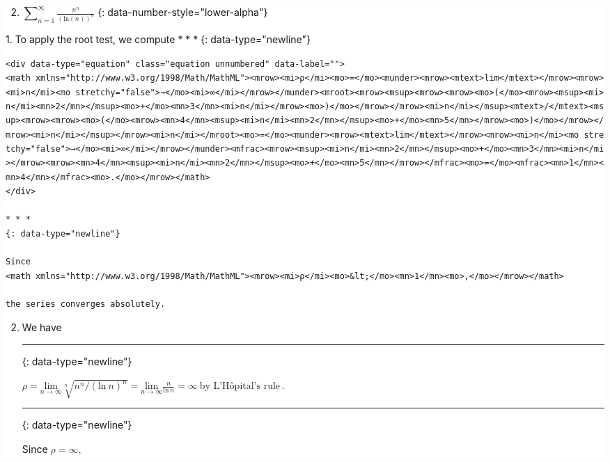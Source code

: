2.  <math xmlns="http://www.w3.org/1998/Math/MathML"><mrow><munderover><mstyle displaystyle="true"><mo>∑</mo></mstyle><mrow><mi>n</mi><mo>=</mo><mn>1</mn></mrow><mi>∞</mi></munderover><mfrac><mrow><msup><mi>n</mi><mi>n</mi></msup></mrow><mrow><msup><mrow><mrow><mo>(</mo><mrow><mtext>ln</mtext><mrow><mo>(</mo><mi>n</mi><mo>)</mo></mrow></mrow><mo>)</mo></mrow></mrow><mi>n</mi></msup></mrow></mfrac></mrow></math>
{: data-number-style="lower-alpha"}

</div>
<div data-type="solution" class="solution" markdown="1">
1.  To apply the root test, we compute
    * * *
    {: data-type="newline"}
    
    <div data-type="equation" class="equation unnumbered" data-label="">
    <math xmlns="http://www.w3.org/1998/Math/MathML"><mrow><mi>ρ</mi><mo>=</mo><munder><mrow><mtext>lim</mtext></mrow><mrow><mi>n</mi><mo stretchy="false">→</mo><mi>∞</mi></mrow></munder><mroot><mrow><msup><mrow><mrow><mo>(</mo><mrow><msup><mi>n</mi><mn>2</mn></msup><mo>+</mo><mn>3</mn><mi>n</mi></mrow><mo>)</mo></mrow></mrow><mi>n</mi></msup><mtext>/</mtext><msup><mrow><mrow><mo>(</mo><mrow><mn>4</mn><msup><mi>n</mi><mn>2</mn></msup><mo>+</mo><mn>5</mn></mrow><mo>)</mo></mrow></mrow><mi>n</mi></msup></mrow><mi>n</mi></mroot><mo>=</mo><munder><mrow><mtext>lim</mtext></mrow><mrow><mi>n</mi><mo stretchy="false">→</mo><mi>∞</mi></mrow></munder><mfrac><mrow><msup><mi>n</mi><mn>2</mn></msup><mo>+</mo><mn>3</mn><mi>n</mi></mrow><mrow><mn>4</mn><msup><mi>n</mi><mn>2</mn></msup><mo>+</mo><mn>5</mn></mrow></mfrac><mo>=</mo><mfrac><mn>1</mn><mn>4</mn></mfrac><mo>.</mo></mrow></math>
    </div>
    
    * * *
    {: data-type="newline"}
    
    Since
    <math xmlns="http://www.w3.org/1998/Math/MathML"><mrow><mi>ρ</mi><mo>&lt;</mo><mn>1</mn><mo>,</mo></mrow></math>
    
    the series converges absolutely.
2.  We have
    * * *
    {: data-type="newline"}
    
    <div data-type="equation" class="equation unnumbered" data-label="">
    <math xmlns="http://www.w3.org/1998/Math/MathML"><mrow><mi>ρ</mi><mo>=</mo><munder><mrow><mtext>lim</mtext></mrow><mrow><mi>n</mi><mo stretchy="false">→</mo><mi>∞</mi></mrow></munder><mroot><mrow><msup><mi>n</mi><mi>n</mi></msup><mtext>/</mtext><msup><mrow><mrow><mo>(</mo><mrow><mtext>ln</mtext><mspace width="0.2em" /><mi>n</mi></mrow><mo>)</mo></mrow></mrow><mi>n</mi></msup></mrow><mi>n</mi></mroot><mo>=</mo><munder><mrow><mtext>lim</mtext></mrow><mrow><mi>n</mi><mo stretchy="false">→</mo><mi>∞</mi></mrow></munder><mfrac><mi>n</mi><mrow><mtext>ln</mtext><mspace width="0.2em" /><mi>n</mi></mrow></mfrac><mo>=</mo><mi>∞</mi><mspace width="0.2em" /><mtext>by L’Hôpital’s rule</mtext><mo>.</mo></mrow></math>
    </div>
    
    * * *
    {: data-type="newline"}
    
    Since
    <math xmlns="http://www.w3.org/1998/Math/MathML"><mrow><mi>ρ</mi><mo>=</mo><mi>∞</mi><mo>,</mo></mrow></math>
    